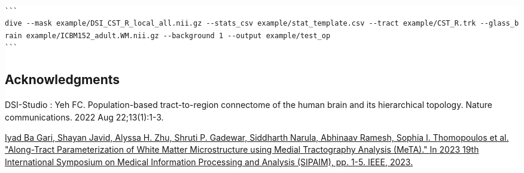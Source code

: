     ```
    dive --mask example/DSI_CST_R_local_all.nii.gz --stats_csv example/stat_template.csv --tract example/CST_R.trk --glass_brain example/ICBM152_adult.WM.nii.gz --background 1 --output example/test_op
    ```



## Acknowledgments
DSI-Studio : Yeh FC. Population-based tract-to-region connectome of the human brain and its hierarchical topology. Nature communications. 2022 Aug 22;13(1):1-3.

[Iyad Ba Gari, Shayan Javid, Alyssa H. Zhu, Shruti P. Gadewar, Siddharth Narula, Abhinaav Ramesh, Sophia I. Thomopoulos et al. "Along-Tract Parameterization of White Matter Microstructure using Medial Tractography Analysis (MeTA)." In 2023 19th International Symposium on Medical Information Processing and Analysis (SIPAIM), pp. 1-5. IEEE, 2023.](https://doi.org/10.1109/SIPAIM56729.2023.10373540)

